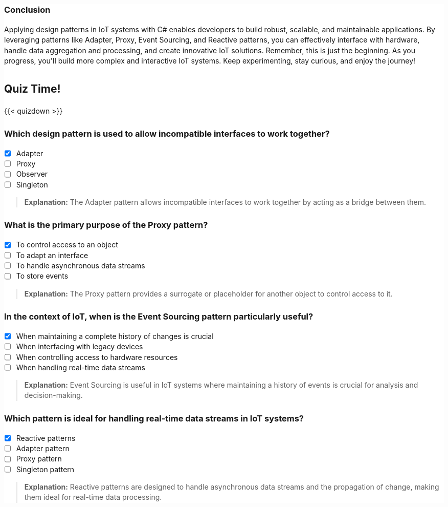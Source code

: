 ### Conclusion

Applying design patterns in IoT systems with C# enables developers to build robust, scalable, and maintainable applications. By leveraging patterns like Adapter, Proxy, Event Sourcing, and Reactive patterns, you can effectively interface with hardware, handle data aggregation and processing, and create innovative IoT solutions. Remember, this is just the beginning. As you progress, you'll build more complex and interactive IoT systems. Keep experimenting, stay curious, and enjoy the journey!

## Quiz Time!

{{< quizdown >}}

### Which design pattern is used to allow incompatible interfaces to work together?

- [x] Adapter
- [ ] Proxy
- [ ] Observer
- [ ] Singleton

> **Explanation:** The Adapter pattern allows incompatible interfaces to work together by acting as a bridge between them.

### What is the primary purpose of the Proxy pattern?

- [x] To control access to an object
- [ ] To adapt an interface
- [ ] To handle asynchronous data streams
- [ ] To store events

> **Explanation:** The Proxy pattern provides a surrogate or placeholder for another object to control access to it.

### In the context of IoT, when is the Event Sourcing pattern particularly useful?

- [x] When maintaining a complete history of changes is crucial
- [ ] When interfacing with legacy devices
- [ ] When controlling access to hardware resources
- [ ] When handling real-time data streams

> **Explanation:** Event Sourcing is useful in IoT systems where maintaining a history of events is crucial for analysis and decision-making.

### Which pattern is ideal for handling real-time data streams in IoT systems?

- [x] Reactive patterns
- [ ] Adapter pattern
- [ ] Proxy pattern
- [ ] Singleton pattern

> **Explanation:** Reactive patterns are designed to handle asynchronous data streams and the propagation of change, making them ideal for real-time data processing.
